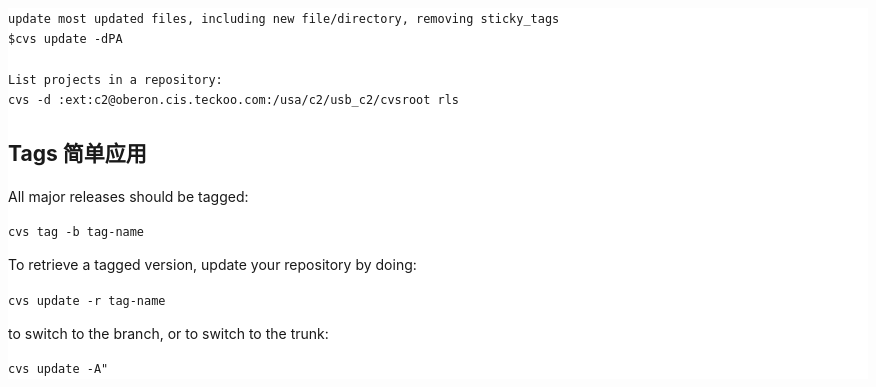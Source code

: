     update most updated files, including new file/directory, removing sticky_tags
    $cvs update -dPA 

    List projects in a repository: 
    cvs -d :ext:c2@oberon.cis.teckoo.com:/usa/c2/usb_c2/cvsroot rls

Tags 简单应用 
--------------
All major releases should be tagged:
    
    cvs tag -b tag-name

To retrieve a tagged version, update your repository by doing:

    cvs update -r tag-name

to switch to the branch, or to switch to the trunk:

    cvs update -A"


